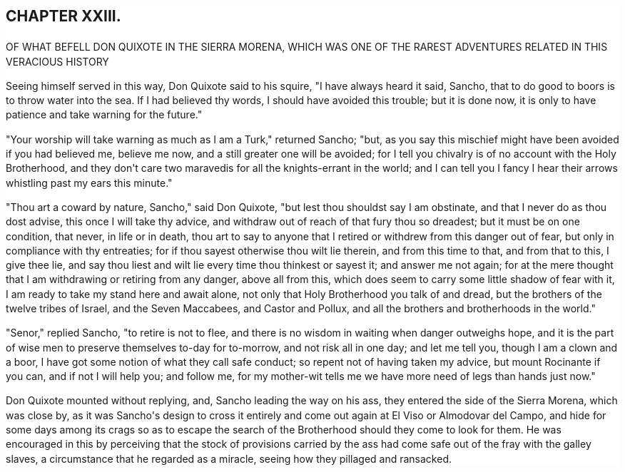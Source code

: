 ## CHAPTER XXIII.

OF WHAT BEFELL DON QUIXOTE IN THE SIERRA MORENA, WHICH WAS ONE OF THE
RAREST ADVENTURES RELATED IN THIS VERACIOUS HISTORY


Seeing himself served in this way, Don Quixote said to his squire, "I
have always heard it said, Sancho, that to do good to boors is to throw
water into the sea. If I had believed thy words, I should have avoided
this trouble; but it is done now, it is only to have patience and take
warning for the future."

"Your worship will take warning as much as I am a Turk," returned Sancho;
"but, as you say this mischief might have been avoided if you had
believed me, believe me now, and a still greater one will be avoided; for
I tell you chivalry is of no account with the Holy Brotherhood, and they
don't care two maravedis for all the knights-errant in the world; and I
can tell you I fancy I hear their arrows whistling past my ears this
minute."

"Thou art a coward by nature, Sancho," said Don Quixote, "but lest thou
shouldst say I am obstinate, and that I never do as thou dost advise,
this once I will take thy advice, and withdraw out of reach of that fury
thou so dreadest; but it must be on one condition, that never, in life or
in death, thou art to say to anyone that I retired or withdrew from this
danger out of fear, but only in compliance with thy entreaties; for if
thou sayest otherwise thou wilt lie therein, and from this time to that,
and from that to this, I give thee lie, and say thou liest and wilt lie
every time thou thinkest or sayest it; and answer me not again; for at
the mere thought that I am withdrawing or retiring from any danger, above
all from this, which does seem to carry some little shadow of fear with
it, I am ready to take my stand here and await alone, not only that Holy
Brotherhood you talk of and dread, but the brothers of the twelve tribes
of Israel, and the Seven Maccabees, and Castor and Pollux, and all the
brothers and brotherhoods in the world."

"Senor," replied Sancho, "to retire is not to flee, and there is no
wisdom in waiting when danger outweighs hope, and it is the part of wise
men to preserve themselves to-day for to-morrow, and not risk all in one
day; and let me tell you, though I am a clown and a boor, I have got some
notion of what they call safe conduct; so repent not of having taken my
advice, but mount Rocinante if you can, and if not I will help you; and
follow me, for my mother-wit tells me we have more need of legs than
hands just now."

Don Quixote mounted without replying, and, Sancho leading the way on his
ass, they entered the side of the Sierra Morena, which was close by, as
it was Sancho's design to cross it entirely and come out again at El Viso
or Almodovar del Campo, and hide for some days among its crags so as to
escape the search of the Brotherhood should they come to look for them.
He was encouraged in this by perceiving that the stock of provisions
carried by the ass had come safe out of the fray with the galley slaves,
a circumstance that he regarded as a miracle, seeing how they pillaged
and ransacked.
